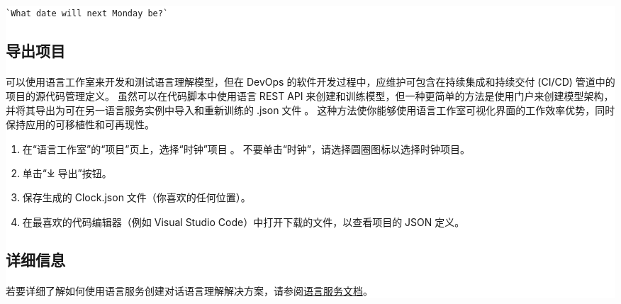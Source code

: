     `What date will next Monday be?`

## <a name="export-the-project"></a>导出项目

可以使用语言工作室来开发和测试语言理解模型，但在 DevOps 的软件开发过程中，应维护可包含在持续集成和持续交付 (CI/CD) 管道中的项目的源代码管理定义。 虽然可以在代码脚本中使用语言 REST API 来创建和训练模型，但一种更简单的方法是使用门户来创建模型架构，并将其导出为可在另一语言服务实例中导入和重新训练的 .json 文件 。 这种方法使你能够使用语言工作室可视化界面的工作效率优势，同时保持应用的可移植性和可再现性。

1. 在“语言工作室”的“项目”页上，选择“时钟”项目 。 不要单击“时钟”，请选择圆圈图标以选择时钟项目。

2. 单击“&#x2913; 导出”按钮。

3. 保存生成的 Clock.json 文件（你喜欢的任何位置）。

4. 在最喜欢的代码编辑器（例如 Visual Studio Code）中打开下载的文件，以查看项目的 JSON 定义。

## <a name="more-information"></a>详细信息

若要详细了解如何使用语言服务创建对话语言理解解决方案，请参阅[语言服务文档](https://docs.microsoft.com/azure/cognitive-services/language-service/conversational-language-understanding/overview)。
